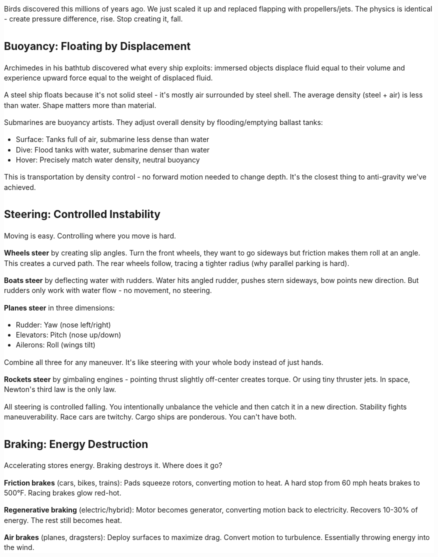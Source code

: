 Birds discovered this millions of years ago. We just scaled it up and replaced flapping with propellers/jets. The physics is identical - create pressure difference, rise. Stop creating it, fall.

## Buoyancy: Floating by Displacement

Archimedes in his bathtub discovered what every ship exploits: immersed objects displace fluid equal to their volume and experience upward force equal to the weight of displaced fluid.

A steel ship floats because it's not solid steel - it's mostly air surrounded by steel shell. The average density (steel + air) is less than water. Shape matters more than material.

Submarines are buoyancy artists. They adjust overall density by flooding/emptying ballast tanks:
- Surface: Tanks full of air, submarine less dense than water
- Dive: Flood tanks with water, submarine denser than water
- Hover: Precisely match water density, neutral buoyancy

This is transportation by density control - no forward motion needed to change depth. It's the closest thing to anti-gravity we've achieved.

## Steering: Controlled Instability

Moving is easy. Controlling where you move is hard.

**Wheels steer** by creating slip angles. Turn the front wheels, they want to go sideways but friction makes them roll at an angle. This creates a curved path. The rear wheels follow, tracing a tighter radius (why parallel parking is hard).

**Boats steer** by deflecting water with rudders. Water hits angled rudder, pushes stern sideways, bow points new direction. But rudders only work with water flow - no movement, no steering.

**Planes steer** in three dimensions:
- Rudder: Yaw (nose left/right)
- Elevators: Pitch (nose up/down)
- Ailerons: Roll (wings tilt)

Combine all three for any maneuver. It's like steering with your whole body instead of just hands.

**Rockets steer** by gimbaling engines - pointing thrust slightly off-center creates torque. Or using tiny thruster jets. In space, Newton's third law is the only law.

All steering is controlled falling. You intentionally unbalance the vehicle and then catch it in a new direction. Stability fights maneuverability. Race cars are twitchy. Cargo ships are ponderous. You can't have both.

## Braking: Energy Destruction

Accelerating stores energy. Braking destroys it. Where does it go?

**Friction brakes** (cars, bikes, trains): Pads squeeze rotors, converting motion to heat. A hard stop from 60 mph heats brakes to 500°F. Racing brakes glow red-hot.

**Regenerative braking** (electric/hybrid): Motor becomes generator, converting motion back to electricity. Recovers 10-30% of energy. The rest still becomes heat.

**Air brakes** (planes, dragsters): Deploy surfaces to maximize drag. Convert motion to turbulence. Essentially throwing energy into the wind.
